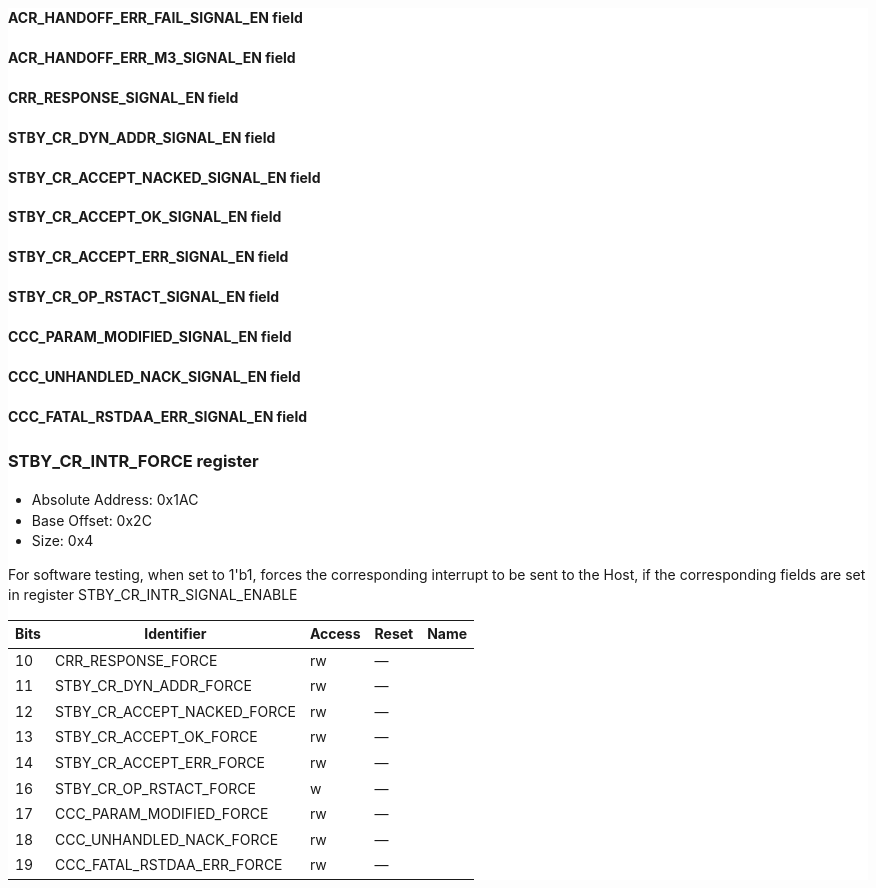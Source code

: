 #### ACR_HANDOFF_ERR_FAIL_SIGNAL_EN field



#### ACR_HANDOFF_ERR_M3_SIGNAL_EN field



#### CRR_RESPONSE_SIGNAL_EN field



#### STBY_CR_DYN_ADDR_SIGNAL_EN field



#### STBY_CR_ACCEPT_NACKED_SIGNAL_EN field



#### STBY_CR_ACCEPT_OK_SIGNAL_EN field



#### STBY_CR_ACCEPT_ERR_SIGNAL_EN field



#### STBY_CR_OP_RSTACT_SIGNAL_EN field



#### CCC_PARAM_MODIFIED_SIGNAL_EN field



#### CCC_UNHANDLED_NACK_SIGNAL_EN field



#### CCC_FATAL_RSTDAA_ERR_SIGNAL_EN field



### STBY_CR_INTR_FORCE register

- Absolute Address: 0x1AC
- Base Offset: 0x2C
- Size: 0x4

<p>For software testing, when set to 1'b1, forces the corresponding interrupt
to be sent to the Host, if the corresponding fields are set in register
STBY_CR_INTR_SIGNAL_ENABLE</p>

|Bits|         Identifier        |Access|Reset|Name|
|----|---------------------------|------|-----|----|
| 10 |     CRR_RESPONSE_FORCE    |  rw  |  —  |    |
| 11 |   STBY_CR_DYN_ADDR_FORCE  |  rw  |  —  |    |
| 12 |STBY_CR_ACCEPT_NACKED_FORCE|  rw  |  —  |    |
| 13 |  STBY_CR_ACCEPT_OK_FORCE  |  rw  |  —  |    |
| 14 |  STBY_CR_ACCEPT_ERR_FORCE |  rw  |  —  |    |
| 16 |  STBY_CR_OP_RSTACT_FORCE  |   w  |  —  |    |
| 17 |  CCC_PARAM_MODIFIED_FORCE |  rw  |  —  |    |
| 18 |  CCC_UNHANDLED_NACK_FORCE |  rw  |  —  |    |
| 19 | CCC_FATAL_RSTDAA_ERR_FORCE|  rw  |  —  |    |
